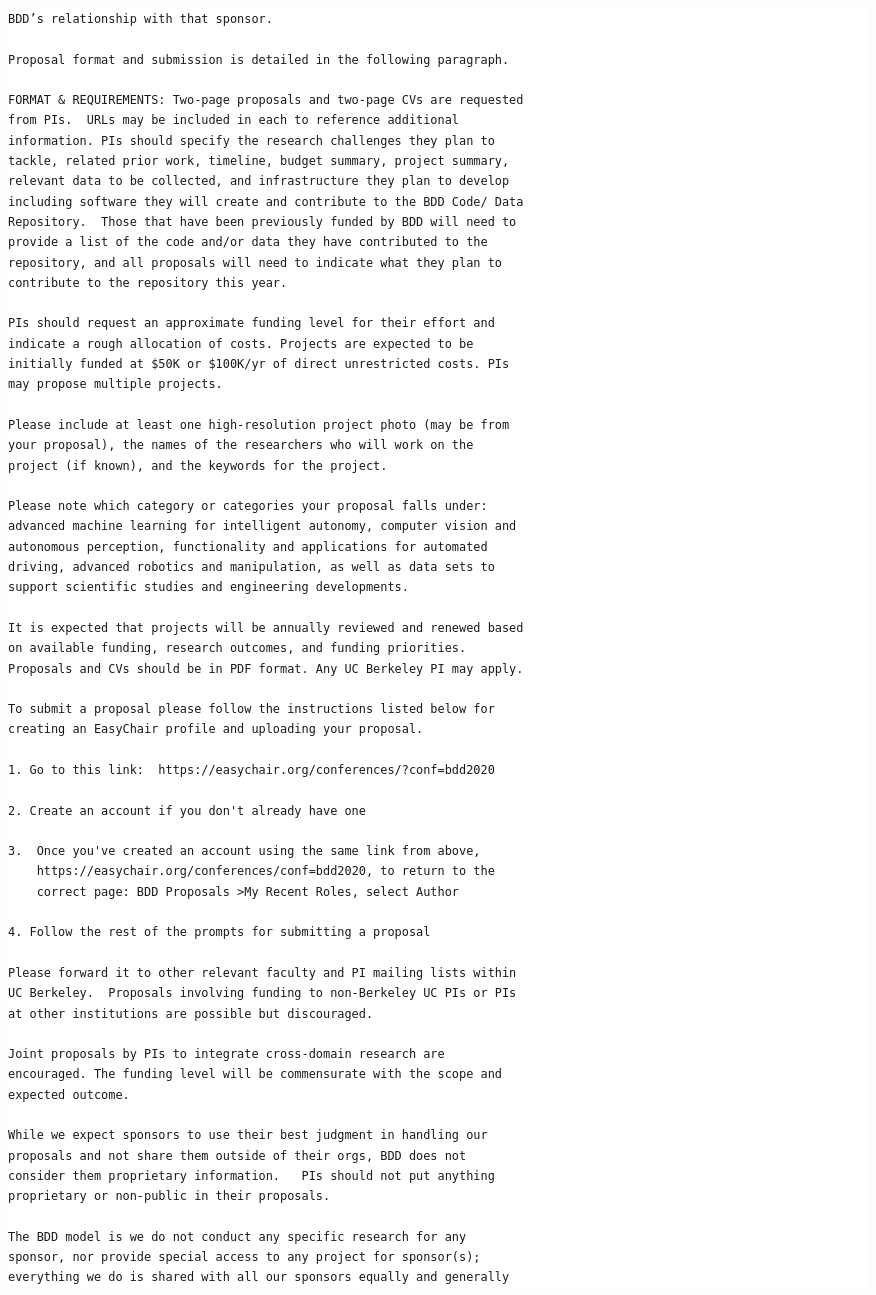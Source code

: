 ```
BDD’s relationship with that sponsor.

Proposal format and submission is detailed in the following paragraph.

FORMAT & REQUIREMENTS: Two-page proposals and two-page CVs are requested
from PIs.  URLs may be included in each to reference additional
information. PIs should specify the research challenges they plan to
tackle, related prior work, timeline, budget summary, project summary,
relevant data to be collected, and infrastructure they plan to develop
including software they will create and contribute to the BDD Code/ Data
Repository.  Those that have been previously funded by BDD will need to
provide a list of the code and/or data they have contributed to the
repository, and all proposals will need to indicate what they plan to
contribute to the repository this year.

PIs should request an approximate funding level for their effort and
indicate a rough allocation of costs. Projects are expected to be
initially funded at $50K or $100K/yr of direct unrestricted costs. PIs
may propose multiple projects.

Please include at least one high-resolution project photo (may be from
your proposal), the names of the researchers who will work on the
project (if known), and the keywords for the project.

Please note which category or categories your proposal falls under:
advanced machine learning for intelligent autonomy, computer vision and
autonomous perception, functionality and applications for automated
driving, advanced robotics and manipulation, as well as data sets to
support scientific studies and engineering developments.

It is expected that projects will be annually reviewed and renewed based
on available funding, research outcomes, and funding priorities.
Proposals and CVs should be in PDF format. Any UC Berkeley PI may apply.

To submit a proposal please follow the instructions listed below for
creating an EasyChair profile and uploading your proposal.

1. Go to this link:  https://easychair.org/conferences/?conf=bdd2020

2. Create an account if you don't already have one

3.  Once you've created an account using the same link from above,
    https://easychair.org/conferences/conf=bdd2020, to return to the
    correct page: BDD Proposals >My Recent Roles, select Author

4. Follow the rest of the prompts for submitting a proposal

Please forward it to other relevant faculty and PI mailing lists within
UC Berkeley.  Proposals involving funding to non-Berkeley UC PIs or PIs
at other institutions are possible but discouraged.

Joint proposals by PIs to integrate cross-domain research are
encouraged. The funding level will be commensurate with the scope and
expected outcome.

While we expect sponsors to use their best judgment in handling our
proposals and not share them outside of their orgs, BDD does not
consider them proprietary information.   PIs should not put anything
proprietary or non-public in their proposals.

The BDD model is we do not conduct any specific research for any
sponsor, nor provide special access to any project for sponsor(s);
everything we do is shared with all our sponsors equally and generally
```